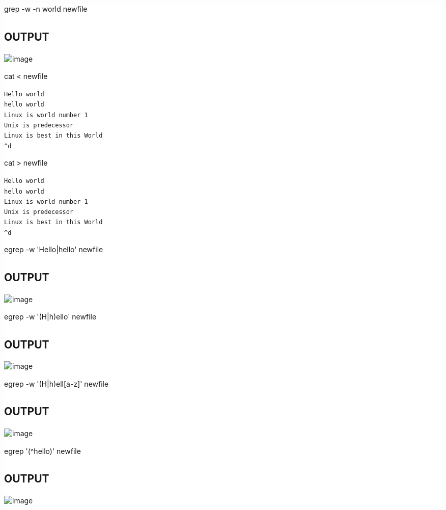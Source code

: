

grep -w -n world newfile   
## OUTPUT
![image](https://github.com/user-attachments/assets/8dc7e9f0-17fc-4d61-b93a-58a0d6e819ac)


cat < newfile 
```
Hello world
hello world
Linux is world number 1
Unix is predecessor
Linux is best in this World
^d
```

cat > newfile
```
Hello world
hello world
Linux is world number 1
Unix is predecessor
Linux is best in this World
^d
 ```
egrep -w 'Hello|hello' newfile 
## OUTPUT

![image](https://github.com/user-attachments/assets/feb84853-5607-4c01-b959-42f69bdefa06)


egrep -w '(H|h)ello' newfile 
## OUTPUT
![image](https://github.com/user-attachments/assets/731431c5-079c-4ccf-8db4-021ca6089613)



egrep -w '(H|h)ell[a-z]' newfile 
## OUTPUT
![image](https://github.com/user-attachments/assets/12d44307-7b36-4ace-af07-9072125006b0)




egrep '(^hello)' newfile 
## OUTPUT
![image](https://github.com/user-attachments/assets/b5d7ada9-b952-4770-a459-bb304bec478e)


